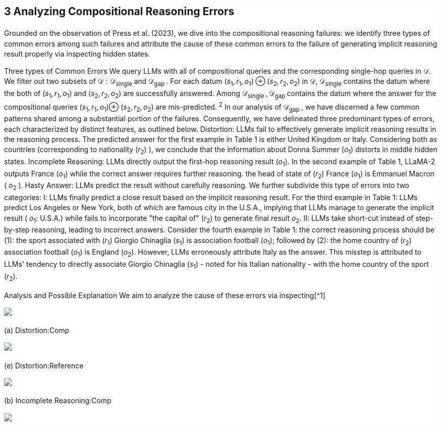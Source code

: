 ## 3 Analyzing Compositional Reasoning Errors

Grounded on the observation of Press et al. (2023), we dive into the compositional reasoning failures: we identify three types of common errors among such failures and attribute the cause of these common errors to the failure of generating implicit reasoning result properly via inspecting hidden states.

Three types of Common Errors We query LLMs with all of compositional queries and the corresponding single-hop queries in $\mathcal{D}$. We filter out two subsets of $\mathcal{D}: \mathcal{D}_{\text {single }}$ and $\mathcal{D}_{\text {gap }}$. For each datum $\left(s_{1}, r_{1}, o_{1}\right) \oplus\left(s_{2}, r_{2}, o_{2}\right)$ in $\mathcal{D}$, $\mathcal{D}_{\text {single }}$ contains the datum where the both of $\left(s_{1}, r_{1}, o_{1}\right)$ and $\left(s_{2}, r_{2}, o_{2}\right)$ are successfully answered. Among $\mathcal{D}_{\text {single }}, \mathcal{D}_{\text {gap }}$ contains the datum where the answer for the compositional queries $\left(s_{1}, r_{1}, o_{1}\right) \oplus$ $\left(s_{2}, r_{2}, o_{2}\right)$ are mis-predicted. ${ }^{2}$ In our analysis of $\mathcal{D}_{\text {gap }}$, we have discerned a few common patterns shared among a substantial portion of the failures. Consequently, we have delineated three predominant types of errors, each characterized by distinct features, as outlined below. Distortion: LLMs fail to effectively generate implicit reasoning results in the reasoning process. The predicted answer for the first example in Table 1 is either United Kingdom or Italy. Considering both as countries (corresponding to nationality $\left(r_{2}\right)$ ), we conclude that the information about Donna Summer $\left(o_{1}\right)$ distorts in middle hidden states. Incomplete Reasoning: LLMs directly output the first-hop reasoning result $\left(o_{1}\right)$. In the second example of Table 1, LLaMA-2 outputs France $\left(o_{1}\right)$ while the correct answer requires further reasoning. the head of state of $\left(r_{2}\right)$ France $\left(o_{1}\right)$ is Emmanuel Macron ( $o_{2}$ ). Hasty Answer: LLMs predict the result without carefully reasoning. We further subdivide this type of errors into two categories: I: LLMs finally predict a close result based on the implicit reasoning result. For the third example in Table 1: LLMs predict Los Angeles or New York, both of which are famous city in the U.S.A., implying that LLMs manage to generate the implicit result ( $o_{1}:$ U.S.A.) while fails to incorporate "the capital of" $\left(r_{2}\right)$ to generate final result $o_{2}$. II: LLMs take short-cut instead of step-by-step reasoning, leading to incorrect answers. Consider the fourth example in Table 1: the correct reasoning process should be (1): the sport associated with $\left(r_{1}\right)$ Giorgio Chinaglia $\left(s_{1}\right)$ is association football $\left(o_{1}\right)$; followed by (2): the home country of $\left(r_{2}\right)$ association football $\left(o_{1}\right)$ is England $\left(o_{2}\right)$. However, LLMs erroneously attribute Italy as the answer. This misstep is attributed to LLMs' tendency to directly associate Giorgio Chinaglia $\left(s_{1}\right)$ - noted for his Italian nationality - with the home country of the sport $\left(r_{2}\right)$.

Analysis and Possible Explanation We aim to analyze the cause of these errors via inspecting[^1]

![](https://cdn.mathpix.com/cropped/2024_06_04_70000e8dedb63a0aae36g-04.jpg?height=286&width=391&top_left_y=254&top_left_x=247)

(a) Distortion:Comp

![](https://cdn.mathpix.com/cropped/2024_06_04_70000e8dedb63a0aae36g-04.jpg?height=277&width=377&top_left_y=621&top_left_x=248)

(e) Distortion:Reference

![](https://cdn.mathpix.com/cropped/2024_06_04_70000e8dedb63a0aae36g-04.jpg?height=286&width=391&top_left_y=254&top_left_x=638)

(b) Incomplete Reasoning:Comp

![](https://cdn.mathpix.com/cropped/2024_06_04_70000e8dedb63a0aae36g-04.jpg?height=280&width=397&top_left_y=617&top_left_x=635)

